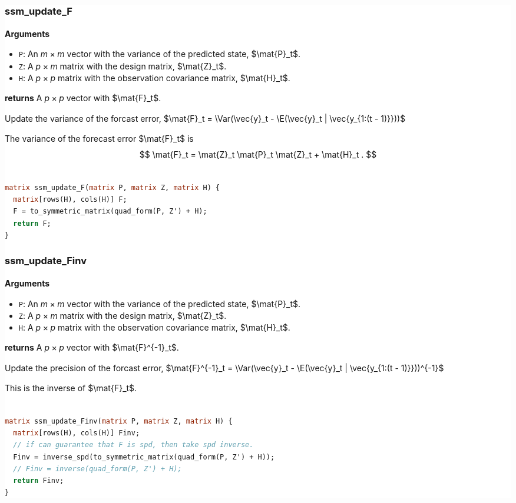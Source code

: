 
### ssm_update_F

**Arguments**

- `P`: An $m \times m$ vector with the variance of the predicted state, $\mat{P}_t$.
- `Z`: A $p \times m$ matrix with the design matrix, $\mat{Z}_t$.
- `H`: A $p \times p$ matrix with the observation covariance matrix, $\mat{H}_t$.


**returns** A $p \times p$ vector with $\mat{F}_t$.

Update the variance of the forcast error, $\mat{F}_t = \Var(\vec{y}_t - \E(\vec{y}_t | \vec{y_{1:(t - 1)}}))$


The variance of the forecast error $\mat{F}_t$ is
$$
\mat{F}_t = \mat{Z}_t \mat{P}_t \mat{Z}_t + \mat{H}_t .
$$


```stan

matrix ssm_update_F(matrix P, matrix Z, matrix H) {
  matrix[rows(H), cols(H)] F;
  F = to_symmetric_matrix(quad_form(P, Z') + H);
  return F;
}


```



### ssm_update_Finv

**Arguments**

- `P`: An $m \times m$ vector with the variance of the predicted state, $\mat{P}_t$.
- `Z`: A $p \times m$ matrix with the design matrix, $\mat{Z}_t$.
- `H`: A $p \times p$ matrix with the observation covariance matrix, $\mat{H}_t$.


**returns** A $p \times p$ vector with $\mat{F}^{-1}_t$.

Update the precision of the forcast error, $\mat{F}^{-1}_t = \Var(\vec{y}_t - \E(\vec{y}_t | \vec{y_{1:(t - 1)}}))^{-1}$


This is the inverse of $\mat{F}_t$.


```stan

matrix ssm_update_Finv(matrix P, matrix Z, matrix H) {
  matrix[rows(H), cols(H)] Finv;
  // if can guarantee that F is spd, then take spd inverse.
  Finv = inverse_spd(to_symmetric_matrix(quad_form(P, Z') + H));
  // Finv = inverse(quad_form(P, Z') + H);
  return Finv;
}


```


[^dlm]: This is also called a dynamic linear model (DLM).
[simsmo]: See @McCauslandMillerPelletier2011a for a comparison of the computational efficiency of various approaches.